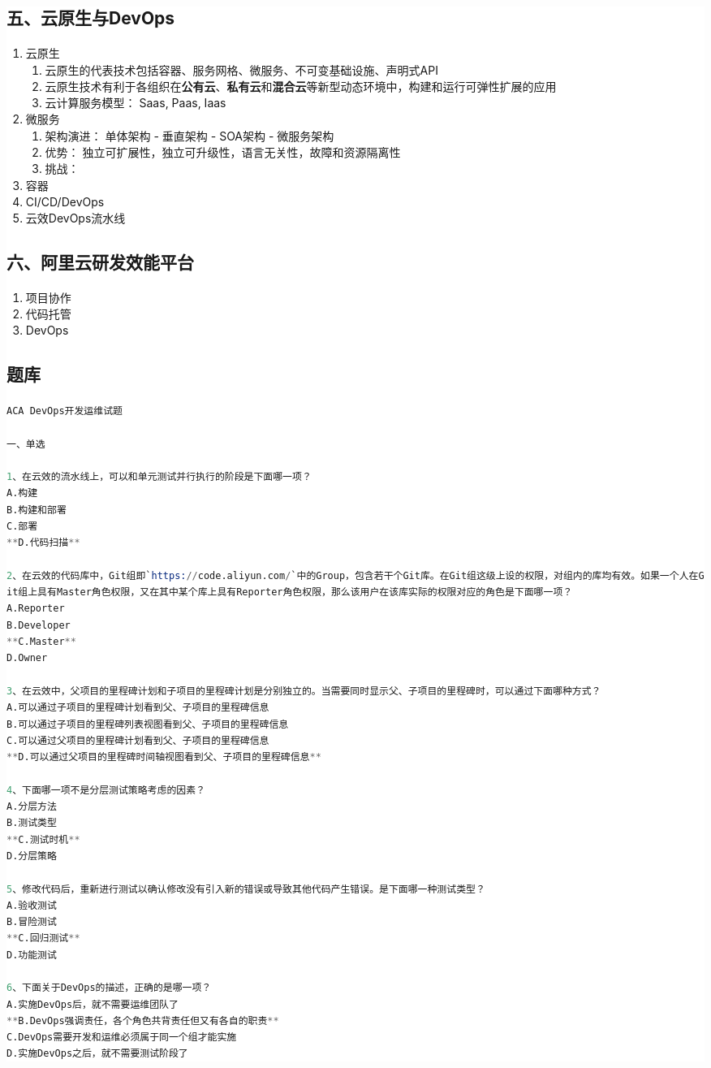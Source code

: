 ## 五、云原生与DevOps

1. 云原生
   1. 云原生的代表技术包括容器、服务网格、微服务、不可变基础设施、声明式API
   2. 云原生技术有利于各组织在**公有云**、**私有云**和**混合云**等新型动态环境中，构建和运行可弹性扩展的应用
   3. 云计算服务模型： Saas, Paas, Iaas
2. 微服务
   1. 架构演进： 单体架构 - 垂直架构 - SOA架构 - 微服务架构
   2. 优势： 独立可扩展性，独立可升级性，语言无关性，故障和资源隔离性
   3. 挑战：
3. 容器
4. CI/CD/DevOps
5. 云效DevOps流水线

## 六、阿里云研发效能平台

1. 项目协作
2. 代码托管
3. DevOps

## 题库

```s
ACA DevOps开发运维试题

一、单选

1、在云效的流水线上，可以和单元测试并行执行的阶段是下面哪一项？
A.构建
B.构建和部署
C.部署
**D.代码扫描**

2、在云效的代码库中，Git组即`https://code.aliyun.com/`中的Group，包含若干个Git库。在Git组这级上设的权限，对组内的库均有效。如果一个人在Git组上具有Master角色权限，又在其中某个库上具有Reporter角色权限，那么该用户在该库实际的权限对应的角色是下面哪一项？
A.Reporter
B.Developer
**C.Master**
D.Owner

3、在云效中，父项目的里程碑计划和子项目的里程碑计划是分别独立的。当需要同时显示父、子项目的里程碑时，可以通过下面哪种方式？
A.可以通过子项目的里程碑计划看到父、子项目的里程碑信息
B.可以通过子项目的里程碑列表视图看到父、子项目的里程碑信息
C.可以通过父项目的里程碑计划看到父、子项目的里程碑信息
**D.可以通过父项目的里程碑时间轴视图看到父、子项目的里程碑信息**

4、下面哪一项不是分层测试策略考虑的因素？
A.分层方法
B.测试类型
**C.测试时机**
D.分层策略

5、修改代码后，重新进行测试以确认修改没有引入新的错误或导致其他代码产生错误。是下面哪一种测试类型？
A.验收测试
B.冒险测试
**C.回归测试**
D.功能测试

6、下面关于DevOps的描述，正确的是哪一项？
A.实施DevOps后，就不需要运维团队了
**B.DevOps强调责任，各个角色共背责任但又有各自的职责**
C.DevOps需要开发和运维必须属于同一个组才能实施
D.实施DevOps之后，就不需要测试阶段了
```